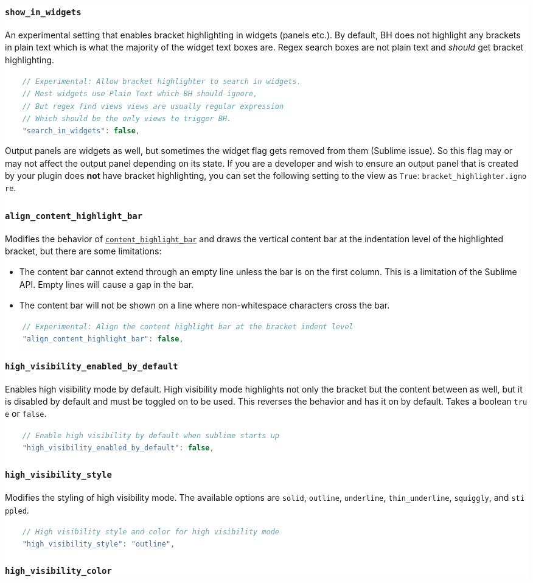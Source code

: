 ### `show_in_widgets`

An experimental setting that enables bracket highlighting in widgets (panels etc.).  By default, BH does not highlight any brackets in plain text which is what the majority of the widget text boxes are.  Regex search boxes are not plain text and *should* get bracket highlighting.

```js
    // Experimental: Allow bracket highlighter to search in widgets.
    // Most widgets use Plain Text which BH should ignore,
    // But regex find views views are usually regular expression
    // Which should be the only views to trigger BH.
    "search_in_widgets": false,
```

Output panels are widgets as well, but sometimes the widget flag gets removed from them (Sublime issue). So this flag may or may not affect the output panel depending on its state.  If you are a developer and wish to ensure an output panel that is created by your plugin does **not** have bracket highlighting, you can set the following setting to the view as `True`: `bracket_highlighter.ignore`.

### `align_content_highlight_bar`

Modifies the behavior of [`content_highlight_bar`](#content-highlight-bar) and draws the vertical content bar at the indentation level of the highlighted bracket, but there are some limitations:

- The content bar cannot extend through an empty line unless the bar is on the first column.  This is a limitation of the Sublime API.  Empty lines will cause a gap in the bar.

- The content bar will not be shown on a line where non-whitespace characters cross the bar.

```js
    // Experimental: Align the content highlight bar at the bracket indent level
    "align_content_highlight_bar": false,
```

### `high_visibility_enabled_by_default`

Enables high visibility mode by default.  High visibility mode highlights not only the bracket but the content between as well, but it is disabled by default and must be toggled on to be used.  This reverses the behavior and has it on by default. Takes a boolean `true` or `false`.

```js
    // Enable high visibility by default when sublime starts up
    "high_visibility_enabled_by_default": false,
```

### `high_visibility_style`

Modifies the styling of high visibility mode.  The available options are `solid`, `outline`, `underline`, `thin_underline`, `squiggly`, and `stippled`.

```js
    // High visibility style and color for high visibility mode
    "high_visibility_style": "outline",
```


### `high_visibility_color`
